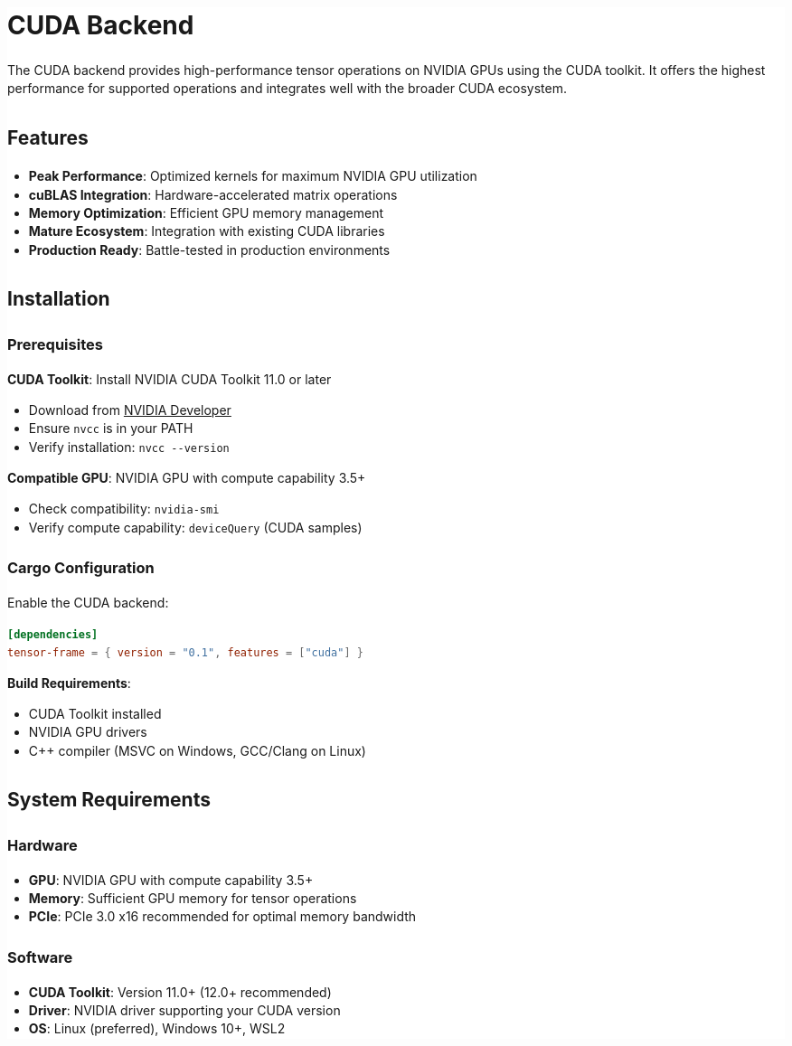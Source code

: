 # CUDA Backend

The CUDA backend provides high-performance tensor operations on NVIDIA GPUs using the CUDA toolkit. It offers the highest performance for supported operations and integrates well with the broader CUDA ecosystem.

## Features

- **Peak Performance**: Optimized kernels for maximum NVIDIA GPU utilization
- **cuBLAS Integration**: Hardware-accelerated matrix operations
- **Memory Optimization**: Efficient GPU memory management
- **Mature Ecosystem**: Integration with existing CUDA libraries
- **Production Ready**: Battle-tested in production environments

## Installation

### Prerequisites

**CUDA Toolkit**: Install NVIDIA CUDA Toolkit 11.0 or later
- Download from [NVIDIA Developer](https://developer.nvidia.com/cuda-toolkit)
- Ensure `nvcc` is in your PATH
- Verify installation: `nvcc --version`

**Compatible GPU**: NVIDIA GPU with compute capability 3.5+
- Check compatibility: `nvidia-smi`
- Verify compute capability: `deviceQuery` (CUDA samples)

### Cargo Configuration

Enable the CUDA backend:

```toml
[dependencies]
tensor-frame = { version = "0.1", features = ["cuda"] }
```

**Build Requirements**:
- CUDA Toolkit installed
- NVIDIA GPU drivers
- C++ compiler (MSVC on Windows, GCC/Clang on Linux)

## System Requirements

### Hardware
- **GPU**: NVIDIA GPU with compute capability 3.5+
- **Memory**: Sufficient GPU memory for tensor operations
- **PCIe**: PCIe 3.0 x16 recommended for optimal memory bandwidth

### Software
- **CUDA Toolkit**: Version 11.0+ (12.0+ recommended)
- **Driver**: NVIDIA driver supporting your CUDA version
- **OS**: Linux (preferred), Windows 10+, WSL2
